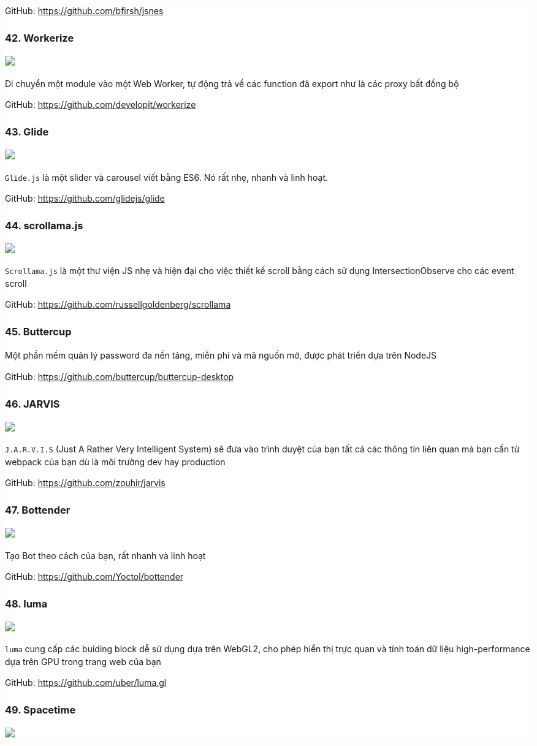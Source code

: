 GitHub: https://github.com/bfirsh/jsnes
### 42. Workerize
![](https://images.viblo.asia/518a97b0-a46c-404b-90e1-07f81ca9e800.jpeg)

Di chuyển một module vào một Web Worker, tự động trả về các function đã export như là các proxy bất đồng bộ

GitHub: https://github.com/developit/workerize
### 43. Glide
![](https://images.viblo.asia/e4bcdcd0-290e-4038-8a57-ba30e51ce03a.jpg)

`Glide.js` là một slider và carousel viết bằng ES6. Nó rất nhẹ, nhanh và linh hoạt. 

GitHub: https://github.com/glidejs/glide
### 44. scrollama.js
![](https://images.viblo.asia/625ab1e7-12c8-4ce2-8bf2-f86710addbb7.png)

`Scrollama.js` là một thư viện JS nhẹ và hiện đại cho việc thiết kế scroll bằng cách sử dụng  IntersectionObserve cho các event scroll

GitHub: https://github.com/russellgoldenberg/scrollama
###  45. Buttercup
Một phần mềm quản lý password đa nền tảng, miễn phí và mã nguồn mở, được phát triển dựa trên NodeJS

GitHub: https://github.com/buttercup/buttercup-desktop

### 46. JARVIS
![](https://images.viblo.asia/a50bc1a1-6db6-46d5-8f64-ea053b0915d5.png)

`J.A.R.V.I.S` (Just A Rather Very Intelligent System) sẽ đưa vào trình duyệt của bạn tất cả các thông tin liên quan mà bạn cần từ webpack của bạn dù là môi trường dev hay production

GitHub: https://github.com/zouhir/jarvis
### 47. Bottender
![](https://images.viblo.asia/8b0b17e4-8263-4dce-9869-88ddf099795a.png)

Tạo Bot theo cách của bạn, rất nhanh và linh hoạt

GitHub: https://github.com/Yoctol/bottender
### 48. luma
![](https://images.viblo.asia/f715117f-9f01-456a-81bf-924e0d005b4a.jpg)

`luma` cung cấp các buiding block dễ sử dụng dựa trên WebGL2, cho phép hiển thị trực quan và tính toán dữ liệu high-performance dựa trên GPU trong trang web của bạn

GitHub: https://github.com/uber/luma.gl
### 49. Spacetime
![](https://images.viblo.asia/e60e97c2-b8c0-4d3b-a829-2aa39a0e5dac.png)
